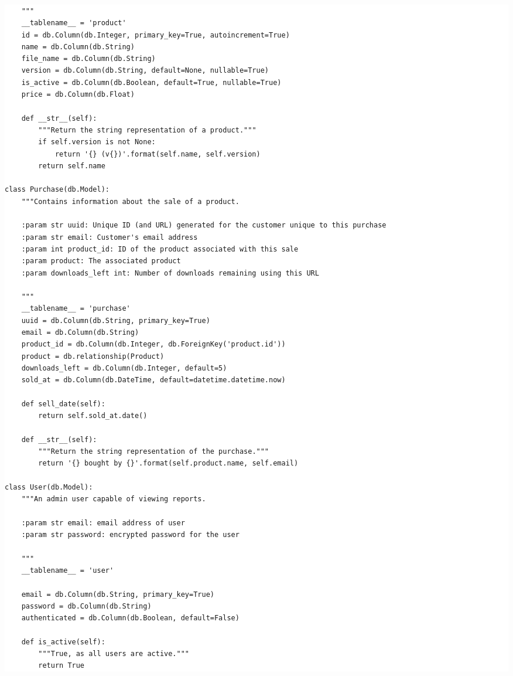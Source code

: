         """
        __tablename__ = 'product'
        id = db.Column(db.Integer, primary_key=True, autoincrement=True)
        name = db.Column(db.String)
        file_name = db.Column(db.String)
        version = db.Column(db.String, default=None, nullable=True)
        is_active = db.Column(db.Boolean, default=True, nullable=True)
        price = db.Column(db.Float)

        def __str__(self):
            """Return the string representation of a product."""
            if self.version is not None:
                return '{} (v{})'.format(self.name, self.version)
            return self.name

    class Purchase(db.Model):
        """Contains information about the sale of a product.

        :param str uuid: Unique ID (and URL) generated for the customer unique to this purchase
        :param str email: Customer's email address
        :param int product_id: ID of the product associated with this sale
        :param product: The associated product
        :param downloads_left int: Number of downloads remaining using this URL

        """
        __tablename__ = 'purchase'
        uuid = db.Column(db.String, primary_key=True)
        email = db.Column(db.String)
        product_id = db.Column(db.Integer, db.ForeignKey('product.id'))
        product = db.relationship(Product)
        downloads_left = db.Column(db.Integer, default=5)
        sold_at = db.Column(db.DateTime, default=datetime.datetime.now)

        def sell_date(self):
            return self.sold_at.date()

        def __str__(self):
            """Return the string representation of the purchase."""
            return '{} bought by {}'.format(self.product.name, self.email)

    class User(db.Model):
        """An admin user capable of viewing reports.

        :param str email: email address of user
        :param str password: encrypted password for the user

        """
        __tablename__ = 'user'

        email = db.Column(db.String, primary_key=True)
        password = db.Column(db.String)
        authenticated = db.Column(db.Boolean, default=False)

        def is_active(self):
            """True, as all users are active."""
            return True
